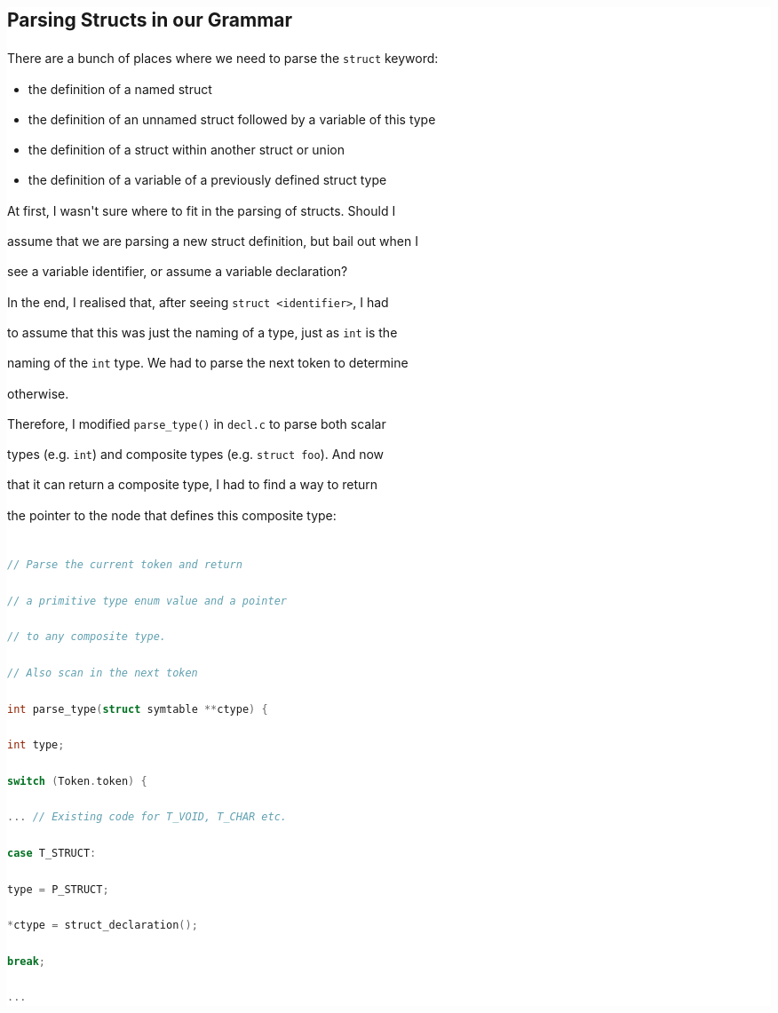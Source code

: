   

## Parsing Structs in our Grammar

  

There are a bunch of places where we need to parse the `struct` keyword:

  

+ the definition of a named struct

+ the definition of an unnamed struct followed by a variable of this type

+ the definition of a struct within another struct or union

+ the definition of a variable of a previously defined struct type

  

At first, I wasn't sure where to fit in the parsing of structs. Should I

assume that we are parsing a new struct definition, but bail out when I

see a variable identifier, or assume a variable declaration?

  

In the end, I realised that, after seeing `struct <identifier>`, I had

to assume that this was just the naming of a type, just as `int` is the

naming of the `int` type. We had to parse the next token to determine

otherwise.

  

Therefore, I modified `parse_type()` in `decl.c` to parse both scalar

types (e.g. `int`) and composite types (e.g. `struct foo`). And now

that it can return a composite type, I had to find a way to return

the pointer to the node that defines this composite type:

  

```c

// Parse the current token and return

// a primitive type enum value and a pointer

// to any composite type.

// Also scan in the next token

int parse_type(struct symtable **ctype) {

int type;

switch (Token.token) {

... // Existing code for T_VOID, T_CHAR etc.

case T_STRUCT:

type = P_STRUCT;

*ctype = struct_declaration();

break;

...

```